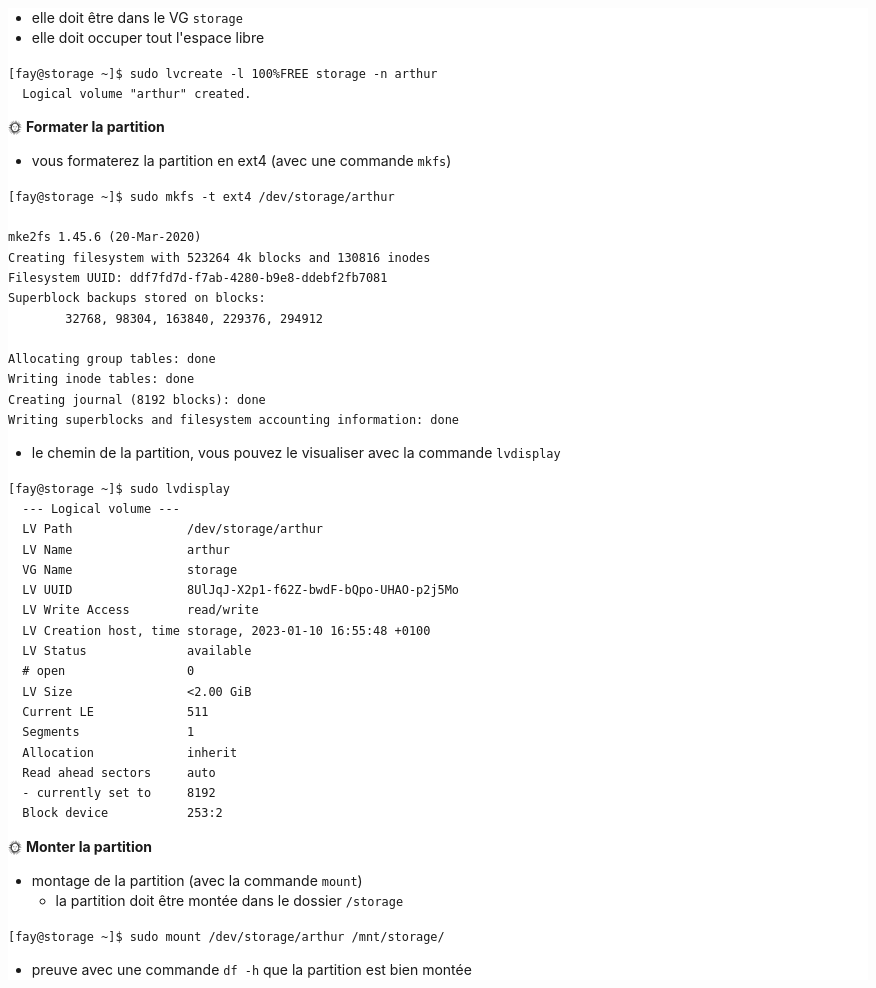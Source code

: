  - elle doit être dans le VG `storage`
  - elle doit occuper tout l'espace libre

```
[fay@storage ~]$ sudo lvcreate -l 100%FREE storage -n arthur
  Logical volume "arthur" created.

```

🌞 **Formater la partition**

- vous formaterez la partition en ext4 (avec une commande `mkfs`)

```
[fay@storage ~]$ sudo mkfs -t ext4 /dev/storage/arthur

mke2fs 1.45.6 (20-Mar-2020)
Creating filesystem with 523264 4k blocks and 130816 inodes
Filesystem UUID: ddf7fd7d-f7ab-4280-b9e8-ddebf2fb7081
Superblock backups stored on blocks:
        32768, 98304, 163840, 229376, 294912

Allocating group tables: done
Writing inode tables: done
Creating journal (8192 blocks): done
Writing superblocks and filesystem accounting information: done
```
  - le chemin de la partition, vous pouvez le visualiser avec la commande `lvdisplay`

```
[fay@storage ~]$ sudo lvdisplay
  --- Logical volume ---
  LV Path                /dev/storage/arthur
  LV Name                arthur
  VG Name                storage
  LV UUID                8UlJqJ-X2p1-f62Z-bwdF-bQpo-UHAO-p2j5Mo
  LV Write Access        read/write
  LV Creation host, time storage, 2023-01-10 16:55:48 +0100
  LV Status              available
  # open                 0
  LV Size                <2.00 GiB
  Current LE             511
  Segments               1
  Allocation             inherit
  Read ahead sectors     auto
  - currently set to     8192
  Block device           253:2
```


🌞 **Monter la partition**

- montage de la partition (avec la commande `mount`)
  - la partition doit être montée dans le dossier `/storage`

```
[fay@storage ~]$ sudo mount /dev/storage/arthur /mnt/storage/
```
  - preuve avec une commande `df -h` que la partition est bien montée
